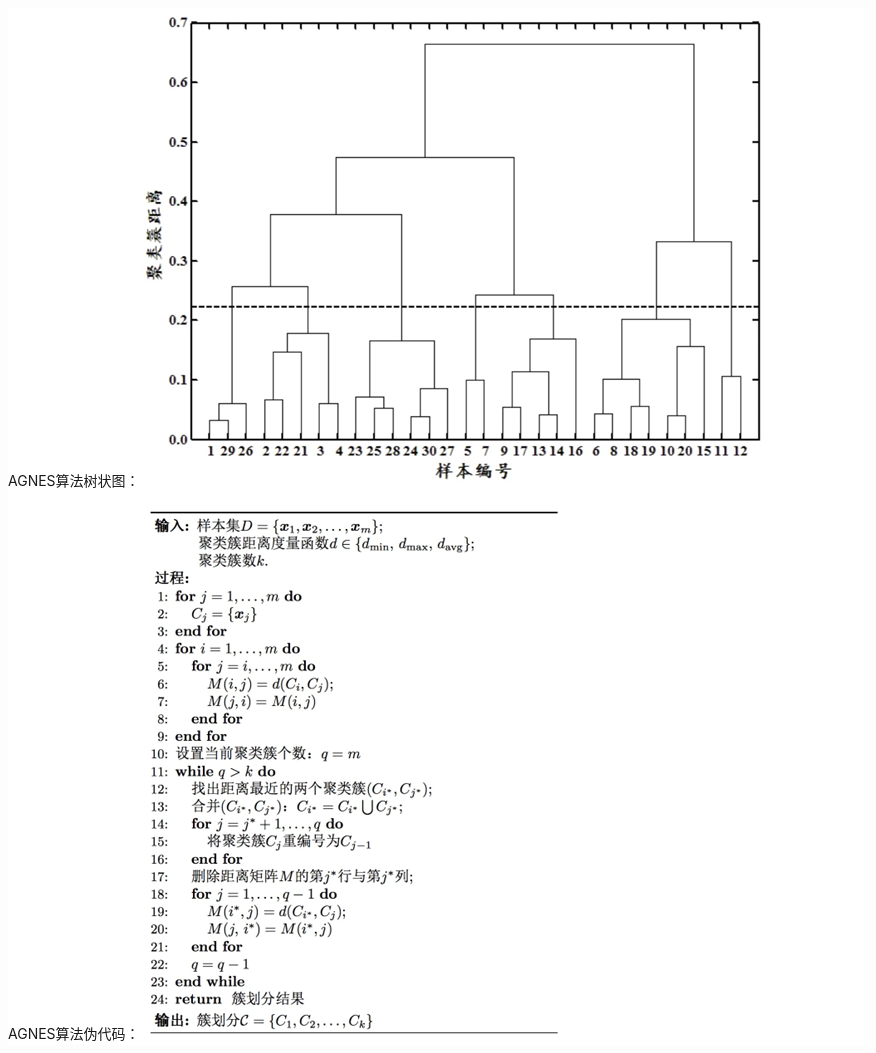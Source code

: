 AGNES算法树状图：![1675519825953](image/第9章聚类/1675519825953.png)

AGNES算法伪代码：
![1675519841788](image/第9章聚类/1675519841788.png)
